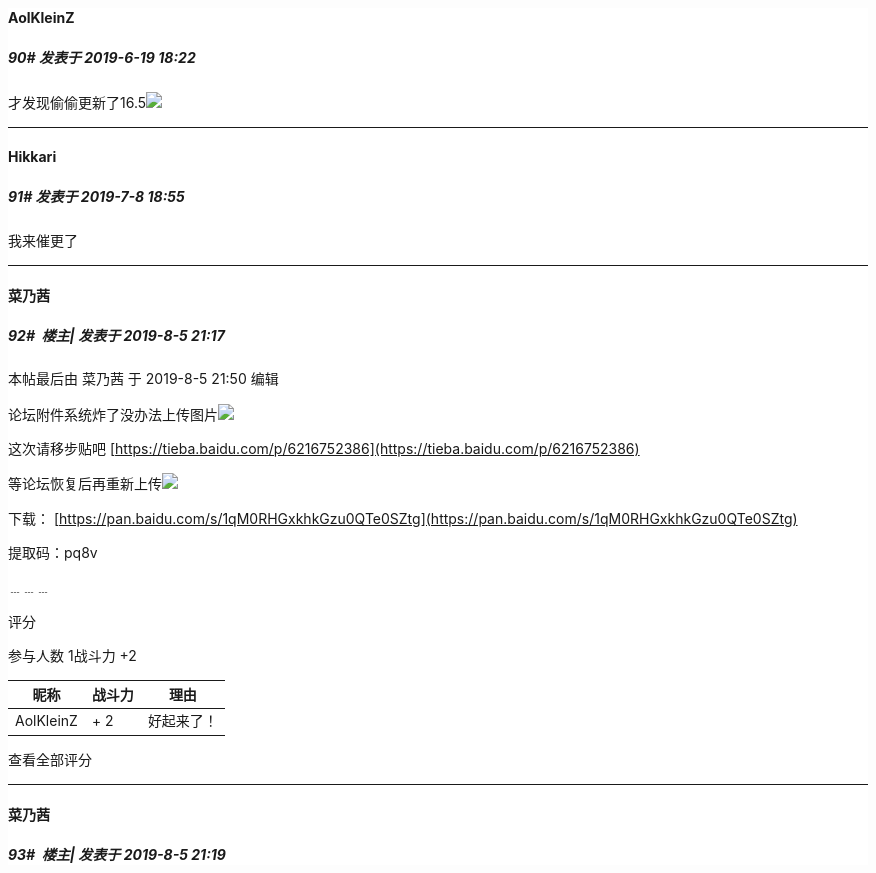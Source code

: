 ####  AolKleinZ  
##### 90#       发表于 2019-6-19 18:22


才发现偷偷更新了16.5<img src="https://static.saraba1st.com/image/smiley/face2017/065.png" referrerpolicy="no-referrer">


-----

####  Hikkari  
##### 91#       发表于 2019-7-8 18:55


我来催更了


-----

####  菜乃茜  
##### 92#         楼主| 发表于 2019-8-5 21:17


 本帖最后由 菜乃茜 于 2019-8-5 21:50 编辑 

论坛附件系统炸了没办法上传图片<img src="https://static.saraba1st.com/image/smiley/face2017/174.png" referrerpolicy="no-referrer">

这次请移步贴吧
[https://tieba.baidu.com/p/6216752386](https://tieba.baidu.com/p/6216752386)

等论坛恢复后再重新上传<img src="https://static.saraba1st.com/image/smiley/face2017/037.png" referrerpolicy="no-referrer">


下载：
[https://pan.baidu.com/s/1qM0RHGxkhkGzu0QTe0SZtg](https://pan.baidu.com/s/1qM0RHGxkhkGzu0QTe0SZtg) 

提取码：pq8v


﹍﹍﹍

评分


 参与人数 1战斗力 +2

|昵称|战斗力|理由|
|----|---|---|
| AolKleinZ| + 2|好起来了！|


查看全部评分


-----

####  菜乃茜  
##### 93#         楼主| 发表于 2019-8-5 21:19

